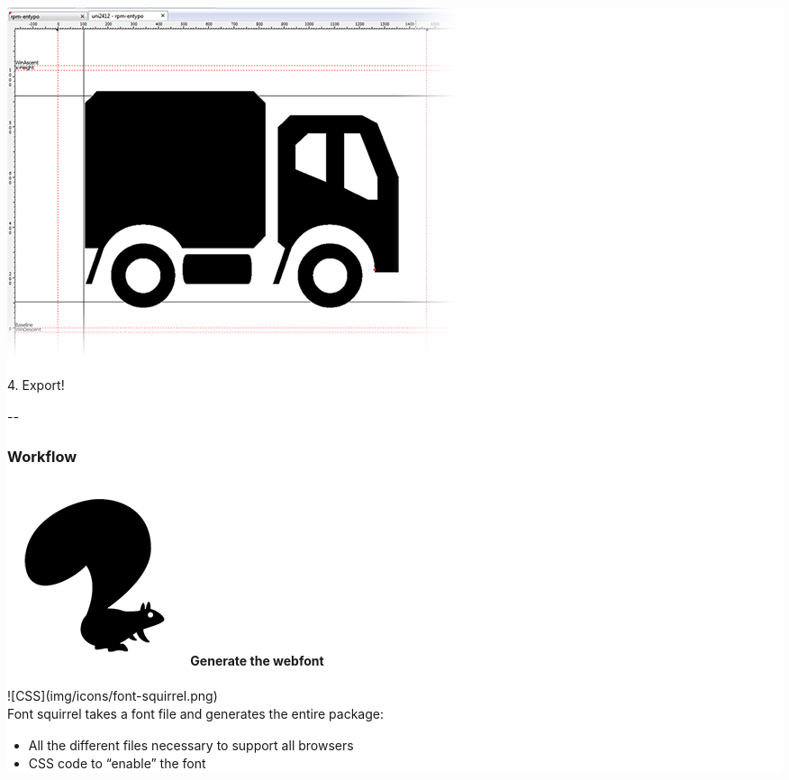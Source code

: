 ![Icon Design in Illustrator](img/font-creator1.png)
</div>
4. Export!

--

### Workflow
#### ![CSS](img/icons/font-squirrel-alone.png) Generate the webfont

<aside>![CSS](img/icons/font-squirrel.png)</aside>
Font squirrel takes a font file and generates the entire package:

- All the different files necessary to support all browsers
- CSS code to “enable” the font
